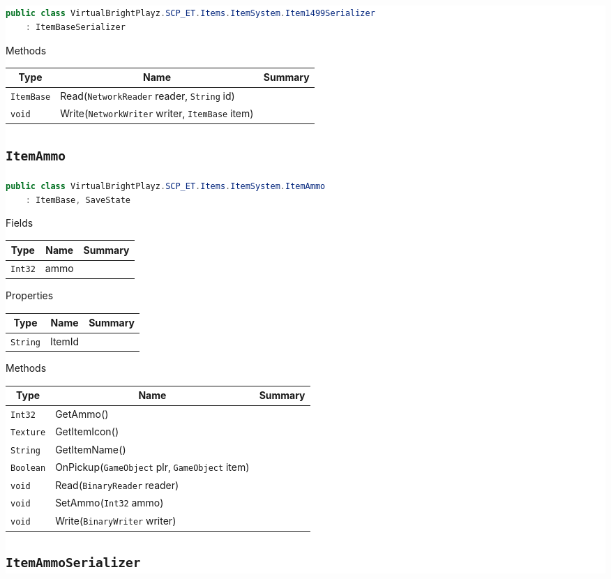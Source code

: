 ```csharp
public class VirtualBrightPlayz.SCP_ET.Items.ItemSystem.Item1499Serializer
    : ItemBaseSerializer

```

Methods

| Type | Name | Summary | 
| --- | --- | --- | 
| `ItemBase` | Read(`NetworkReader` reader, `String` id) |  | 
| `void` | Write(`NetworkWriter` writer, `ItemBase` item) |  | 


## `ItemAmmo`

```csharp
public class VirtualBrightPlayz.SCP_ET.Items.ItemSystem.ItemAmmo
    : ItemBase, SaveState

```

Fields

| Type | Name | Summary | 
| --- | --- | --- | 
| `Int32` | ammo |  | 


Properties

| Type | Name | Summary | 
| --- | --- | --- | 
| `String` | ItemId |  | 


Methods

| Type | Name | Summary | 
| --- | --- | --- | 
| `Int32` | GetAmmo() |  | 
| `Texture` | GetItemIcon() |  | 
| `String` | GetItemName() |  | 
| `Boolean` | OnPickup(`GameObject` plr, `GameObject` item) |  | 
| `void` | Read(`BinaryReader` reader) |  | 
| `void` | SetAmmo(`Int32` ammo) |  | 
| `void` | Write(`BinaryWriter` writer) |  | 


## `ItemAmmoSerializer`
